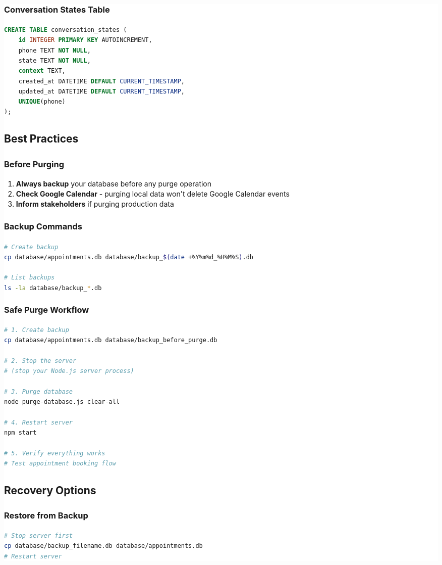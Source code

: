 ### Conversation States Table
```sql
CREATE TABLE conversation_states (
    id INTEGER PRIMARY KEY AUTOINCREMENT,
    phone TEXT NOT NULL,
    state TEXT NOT NULL,
    context TEXT,
    created_at DATETIME DEFAULT CURRENT_TIMESTAMP,
    updated_at DATETIME DEFAULT CURRENT_TIMESTAMP,
    UNIQUE(phone)
);
```

## Best Practices

### Before Purging
1. **Always backup** your database before any purge operation
2. **Check Google Calendar** - purging local data won't delete Google Calendar events
3. **Inform stakeholders** if purging production data

### Backup Commands
```bash
# Create backup
cp database/appointments.db database/backup_$(date +%Y%m%d_%H%M%S).db

# List backups
ls -la database/backup_*.db
```

### Safe Purge Workflow
```bash
# 1. Create backup
cp database/appointments.db database/backup_before_purge.db

# 2. Stop the server
# (stop your Node.js server process)

# 3. Purge database
node purge-database.js clear-all

# 4. Restart server
npm start

# 5. Verify everything works
# Test appointment booking flow
```

## Recovery Options

### Restore from Backup
```bash
# Stop server first
cp database/backup_filename.db database/appointments.db
# Restart server
```
